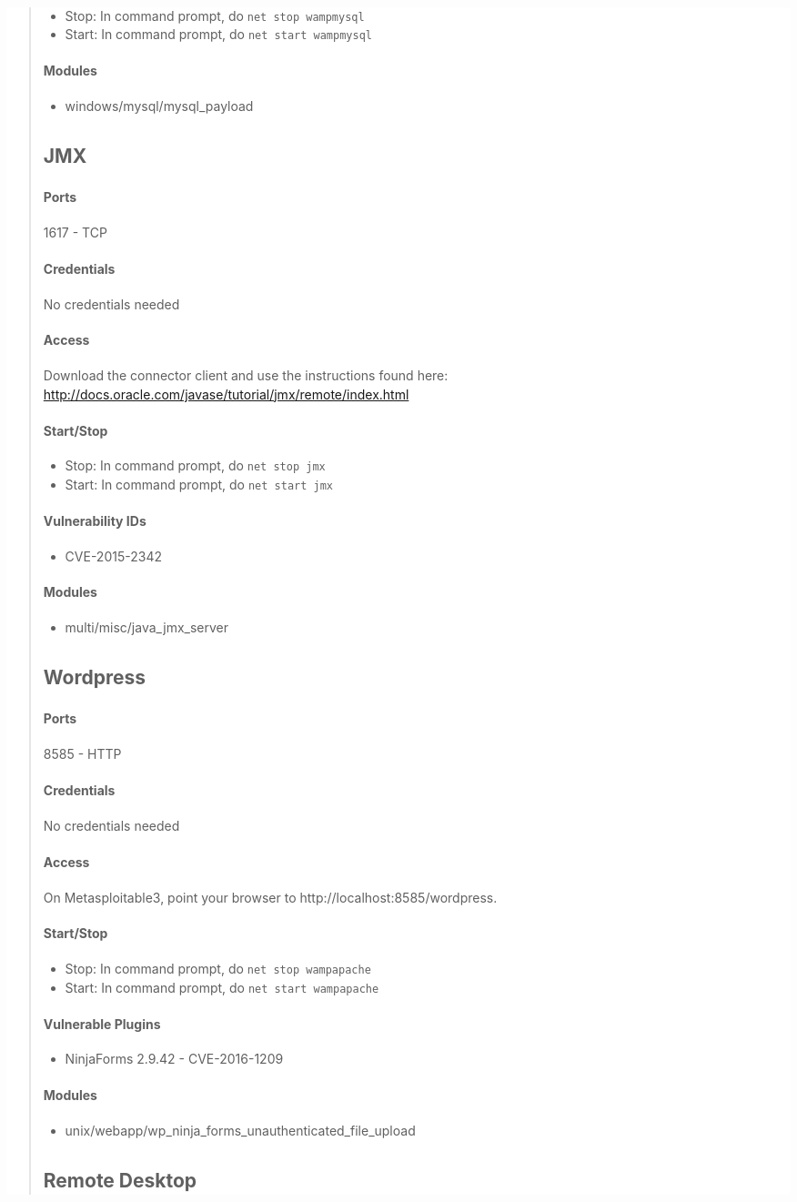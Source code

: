 >
> * Stop: In command prompt, do `net stop wampmysql`
> * Start: In command prompt, do `net start wampmysql`
>
> #### Modules
>
> * windows/mysql/mysql\_payload
>
> ## JMX
>
> #### Ports
>
> 1617 - TCP
>
> #### Credentials
>
> No credentials needed
>
> #### Access
>
> Download the connector client and use the instructions found here: http://docs.oracle.com/javase/tutorial/jmx/remote/index.html
>
> #### Start/Stop
>
> * Stop: In command prompt, do `net stop jmx`
> * Start: In command prompt, do `net start jmx`
>
> #### Vulnerability IDs
>
> * CVE-2015-2342
>
> #### Modules
>
> * multi/misc/java\_jmx\_server
>
> ## Wordpress
>
> #### Ports
>
> 8585 - HTTP
>
> #### Credentials
>
> No credentials needed
>
> #### Access
>
> On Metasploitable3, point your browser to http://localhost:8585/wordpress.
>
> #### Start/Stop
>
> * Stop: In command prompt, do `net stop wampapache`
> * Start: In command prompt, do `net start wampapache`
>
> #### Vulnerable Plugins
>
> * NinjaForms 2.9.42 - CVE-2016-1209
>
> #### Modules
>
> * unix/webapp/wp\_ninja\_forms\_unauthenticated\_file\_upload
>
> ## Remote Desktop